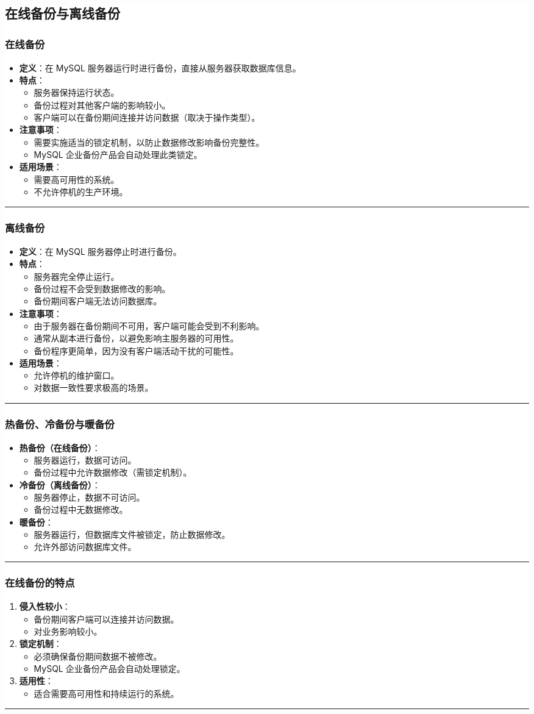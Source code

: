 ## 在线备份与离线备份

### 在线备份
- **定义**：在 MySQL 服务器运行时进行备份，直接从服务器获取数据库信息。
- **特点**：
  - 服务器保持运行状态。
  - 备份过程对其他客户端的影响较小。
  - 客户端可以在备份期间连接并访问数据（取决于操作类型）。
- **注意事项**：
  - 需要实施适当的锁定机制，以防止数据修改影响备份完整性。
  - MySQL 企业备份产品会自动处理此类锁定。
- **适用场景**：
  - 需要高可用性的系统。
  - 不允许停机的生产环境。

---

### 离线备份
- **定义**：在 MySQL 服务器停止时进行备份。
- **特点**：
  - 服务器完全停止运行。
  - 备份过程不会受到数据修改的影响。
  - 备份期间客户端无法访问数据库。
- **注意事项**：
  - 由于服务器在备份期间不可用，客户端可能会受到不利影响。
  - 通常从副本进行备份，以避免影响主服务器的可用性。
  - 备份程序更简单，因为没有客户端活动干扰的可能性。
- **适用场景**：
  - 允许停机的维护窗口。
  - 对数据一致性要求极高的场景。

---

### 热备份、冷备份与暖备份
- **热备份（在线备份）**：
  - 服务器运行，数据可访问。
  - 备份过程中允许数据修改（需锁定机制）。
- **冷备份（离线备份）**：
  - 服务器停止，数据不可访问。
  - 备份过程中无数据修改。
- **暖备份**：
  - 服务器运行，但数据库文件被锁定，防止数据修改。
  - 允许外部访问数据库文件。

---

### 在线备份的特点
1. **侵入性较小**：
   - 备份期间客户端可以连接并访问数据。
   - 对业务影响较小。
2. **锁定机制**：
   - 必须确保备份期间数据不被修改。
   - MySQL 企业备份产品会自动处理锁定。
3. **适用性**：
   - 适合需要高可用性和持续运行的系统。

---